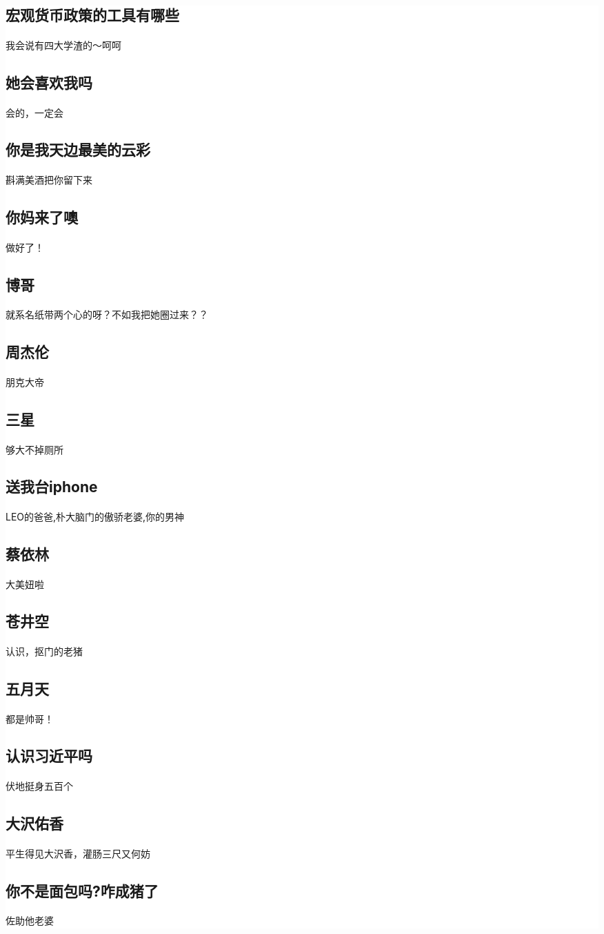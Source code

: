 ## 宏观货币政策的工具有哪些
我会说有四大学渣的〜呵呵

## 她会喜欢我吗
会的，一定会

## 你是我天边最美的云彩
斟满美酒把你留下来

## 你妈来了噢
做好了！

## 博哥
就系名纸带两个心的呀？不如我把她圈过来？？

## 周杰伦
朋克大帝

## 三星
够大不掉厕所

## 送我台iphone
LEO的爸爸,朴大脑门的傲骄老婆,你的男神

## 蔡依林
大美妞啦

## 苍井空
认识，抠门的老猪

## 五月天
都是帅哥！

## 认识习近平吗
伏地挺身五百个

## 大沢佑香
平生得见大沢香，灌肠三尺又何妨

## 你不是面包吗?咋成猪了
佐助他老婆
